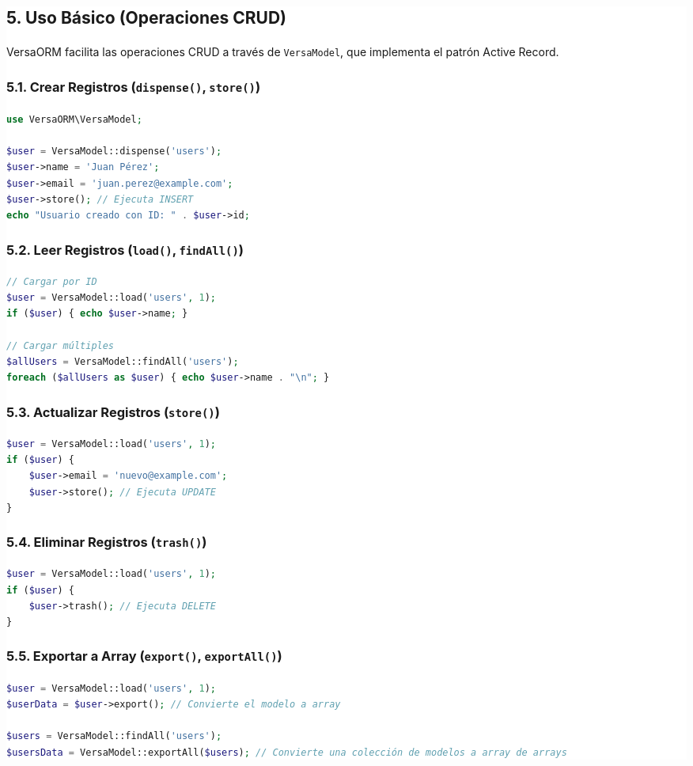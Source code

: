 ## 5. Uso Básico (Operaciones CRUD)

VersaORM facilita las operaciones CRUD a través de `VersaModel`, que implementa el patrón Active Record.

### 5.1. Crear Registros (`dispense()`, `store()`)

```php
use VersaORM\VersaModel;

$user = VersaModel::dispense('users');
$user->name = 'Juan Pérez';
$user->email = 'juan.perez@example.com';
$user->store(); // Ejecuta INSERT
echo "Usuario creado con ID: " . $user->id;
```

### 5.2. Leer Registros (`load()`, `findAll()`)

```php
// Cargar por ID
$user = VersaModel::load('users', 1);
if ($user) { echo $user->name; }

// Cargar múltiples
$allUsers = VersaModel::findAll('users');
foreach ($allUsers as $user) { echo $user->name . "\n"; }
```

### 5.3. Actualizar Registros (`store()`)

```php
$user = VersaModel::load('users', 1);
if ($user) {
    $user->email = 'nuevo@example.com';
    $user->store(); // Ejecuta UPDATE
}
```

### 5.4. Eliminar Registros (`trash()`)

```php
$user = VersaModel::load('users', 1);
if ($user) {
    $user->trash(); // Ejecuta DELETE
}
```

### 5.5. Exportar a Array (`export()`, `exportAll()`)

```php
$user = VersaModel::load('users', 1);
$userData = $user->export(); // Convierte el modelo a array

$users = VersaModel::findAll('users');
$usersData = VersaModel::exportAll($users); // Convierte una colección de modelos a array de arrays
```
